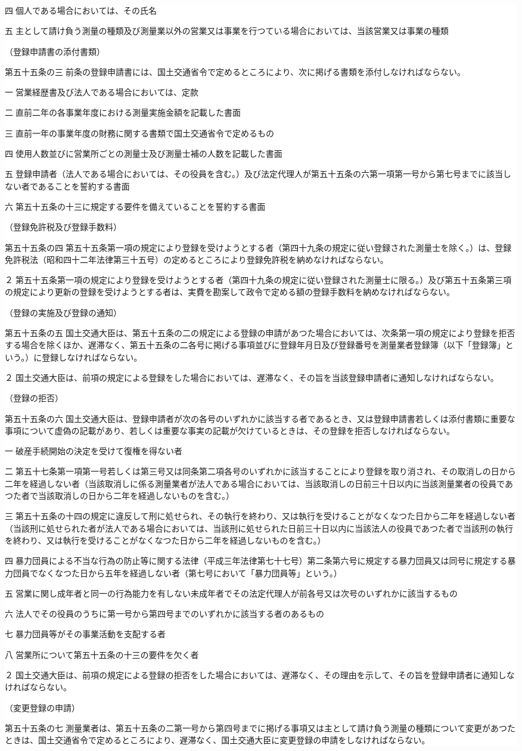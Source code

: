 四 個人である場合においては、その氏名

五 主として請け負う測量の種類及び測量業以外の営業又は事業を行つている場合においては、当該営業又は事業の種類

（登録申請書の添付書類）

第五十五条の三 前条の登録申請書には、国土交通省令で定めるところにより、次に掲げる書類を添付しなければならない。

一 営業経歴書及び法人である場合においては、定款

二 直前二年の各事業年度における測量実施金額を記載した書面

三 直前一年の事業年度の財務に関する書類で国土交通省令で定めるもの

四 使用人数並びに営業所ごとの測量士及び測量士補の人数を記載した書面

五 登録申請者（法人である場合においては、その役員を含む。）及び法定代理人が第五十五条の六第一項第一号から第七号までに該当しない者であることを誓約する書面

六 第五十五条の十三に規定する要件を備えていることを誓約する書面

（登録免許税及び登録手数料）

第五十五条の四 第五十五条第一項の規定により登録を受けようとする者（第四十九条の規定に従い登録された測量士を除く。）は、登録免許税法（昭和四十二年法律第三十五号）の定めるところにより登録免許税を納めなければならない。

２ 第五十五条第一項の規定により登録を受けようとする者（第四十九条の規定に従い登録された測量士に限る。）及び第五十五条第三項の規定により更新の登録を受けようとする者は、実費を勘案して政令で定める額の登録手数料を納めなければならない。

（登録の実施及び登録の通知）

第五十五条の五 国土交通大臣は、第五十五条の二の規定による登録の申請があつた場合においては、次条第一項の規定により登録を拒否する場合を除くほか、遅滞なく、第五十五条の二各号に掲げる事項並びに登録年月日及び登録番号を測量業者登録簿（以下「登録簿」という。）に登録しなければならない。

２ 国土交通大臣は、前項の規定による登録をした場合においては、遅滞なく、その旨を当該登録申請者に通知しなければならない。

（登録の拒否）

第五十五条の六 国土交通大臣は、登録申請者が次の各号のいずれかに該当する者であるとき、又は登録申請書若しくは添付書類に重要な事項について虚偽の記載があり、若しくは重要な事実の記載が欠けているときは、その登録を拒否しなければならない。

一 破産手続開始の決定を受けて復権を得ない者

二 第五十七条第一項第一号若しくは第三号又は同条第二項各号のいずれかに該当することにより登録を取り消され、その取消しの日から二年を経過しない者（当該取消しに係る測量業者が法人である場合においては、当該取消しの日前三十日以内に当該測量業者の役員であつた者で当該取消しの日から二年を経過しないものを含む。）

三 第五十五条の十四の規定に違反して刑に処せられ、その執行を終わり、又は執行を受けることがなくなつた日から二年を経過しない者（当該刑に処せられた者が法人である場合においては、当該刑に処せられた日前三十日以内に当該法人の役員であつた者で当該刑の執行を終わり、又は執行を受けることがなくなつた日から二年を経過しないものを含む。）

四 暴力団員による不当な行為の防止等に関する法律（平成三年法律第七十七号）第二条第六号に規定する暴力団員又は同号に規定する暴力団員でなくなつた日から五年を経過しない者（第七号において「暴力団員等」という。）

五 営業に関し成年者と同一の行為能力を有しない未成年者でその法定代理人が前各号又は次号のいずれかに該当するもの

六 法人でその役員のうちに第一号から第四号までのいずれかに該当する者のあるもの

七 暴力団員等がその事業活動を支配する者

八 営業所について第五十五条の十三の要件を欠く者

２ 国土交通大臣は、前項の規定による登録の拒否をした場合においては、遅滞なく、その理由を示して、その旨を登録申請者に通知しなければならない。

（変更登録の申請）

第五十五条の七 測量業者は、第五十五条の二第一号から第四号までに掲げる事項又は主として請け負う測量の種類について変更があつたときは、国土交通省令で定めるところにより、遅滞なく、国土交通大臣に変更登録の申請をしなければならない。
